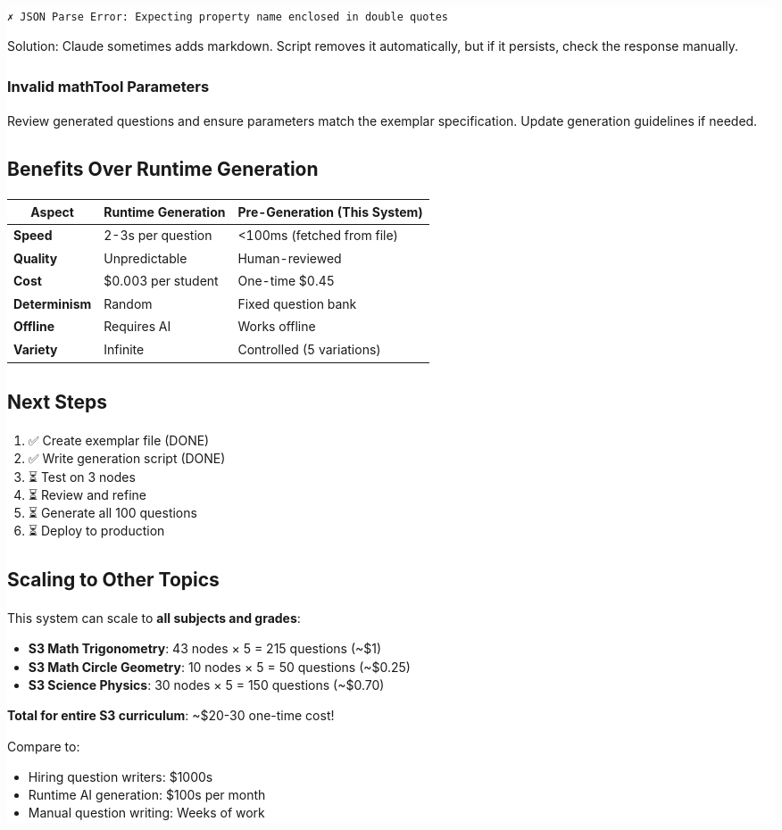 ```
✗ JSON Parse Error: Expecting property name enclosed in double quotes
```

Solution: Claude sometimes adds markdown. Script removes it automatically, but if it persists, check the response manually.

### Invalid mathTool Parameters

Review generated questions and ensure parameters match the exemplar specification. Update generation guidelines if needed.

## Benefits Over Runtime Generation

| Aspect | Runtime Generation | Pre-Generation (This System) |
|--------|-------------------|------------------------------|
| **Speed** | 2-3s per question | <100ms (fetched from file) |
| **Quality** | Unpredictable | Human-reviewed |
| **Cost** | $0.003 per student | One-time $0.45 |
| **Determinism** | Random | Fixed question bank |
| **Offline** | Requires AI | Works offline |
| **Variety** | Infinite | Controlled (5 variations) |

## Next Steps

1. ✅ Create exemplar file (DONE)
2. ✅ Write generation script (DONE)
3. ⏳ Test on 3 nodes
4. ⏳ Review and refine
5. ⏳ Generate all 100 questions
6. ⏳ Deploy to production

## Scaling to Other Topics

This system can scale to **all subjects and grades**:

- **S3 Math Trigonometry**: 43 nodes × 5 = 215 questions (~$1)
- **S3 Math Circle Geometry**: 10 nodes × 5 = 50 questions (~$0.25)
- **S3 Science Physics**: 30 nodes × 5 = 150 questions (~$0.70)

**Total for entire S3 curriculum**: ~$20-30 one-time cost!

Compare to:
- Hiring question writers: $1000s
- Runtime AI generation: $100s per month
- Manual question writing: Weeks of work
